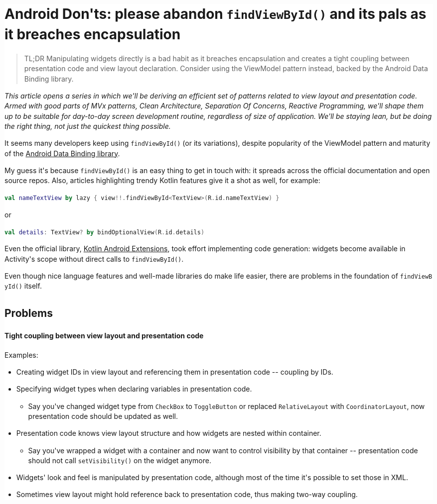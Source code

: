 Android Don'ts: please abandon `findViewById()` and its pals as it breaches encapsulation
=======

>TL;DR Manipulating widgets directly is a bad habit as it breaches encapsulation and creates a tight coupling between presentation code and view layout declaration. Consider using the ViewModel pattern instead, backed by the Android Data Binding library.

_This article opens a series in which we'll be deriving an efficient set of patterns related to view layout and presentation code. Armed with good parts of MVx patterns, Clean Architecture, Separation Of Concerns, Reactive Programming, we'll shape them up to be suitable for day-to-day screen development routine, regardless of size of application. We'll be staying lean, but be doing the right thing, not just the quickest thing possible._

It seems many developers keep using `findViewById()` (or its variations), despite popularity of the ViewModel pattern and maturity of the [Android Data Binding library](https://developer.android.com/topic/libraries/data-binding/).

My guess it's because `findViewById()` is an easy thing to get in touch with: it spreads across the official documentation and open source repos. Also, articles highlighting trendy Kotlin features give it a shot as well, for example:

```Kotlin
val nameTextView by lazy { view!!.findViewById<TextView>(R.id.nameTextView) }
```
or

```Kotlin
val details: TextView? by bindOptionalView(R.id.details)
```
Even the official library, [Kotlin Android Extensions](https://kotlinlang.org/docs/tutorials/android-plugin.html), took effort implementing code generation: widgets become available in Activity's scope without direct calls to `findViewById()`.

Even though nice language features and well-made libraries do make life easier, there are problems in the foundation of `findViewById()` itself.

## Problems

#### Tight coupling between view layout and presentation code

Examples:
- Creating widget IDs in view layout and referencing them in presentation code -- coupling by IDs.
- Specifying widget types when declaring variables in presentation code.

  * Say you've changed widget type from `CheckBox` to `ToggleButton` or replaced `RelativeLayout` with `CoordinatorLayout`, now presentation code should be updated as well.

- Presentation code knows view layout structure and how widgets are nested within container.

  * Say you've wrapped a widget with a container and now want to control visibility by that container -- presentation code should not call `setVisibility()` on the widget anymore.

- Widgets' look and feel is manipulated by presentation code, although most of the time it's possible to set those in XML.

- Sometimes view layout might hold reference back to presentation code, thus making two-way coupling.

